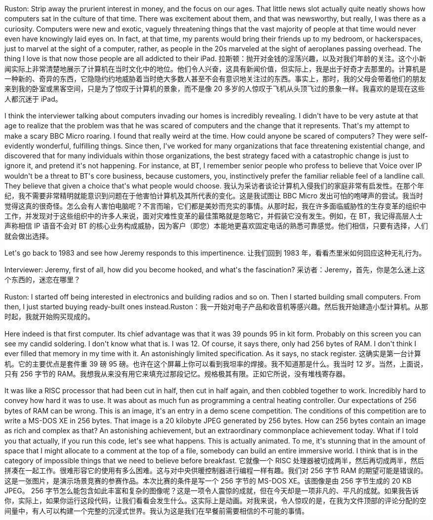 Ruston: Strip away the prurient interest in money, and the focus on our ages. That little news slot actually quite neatly shows how computers sat in the culture of that time. There was excitement about them, and that was newsworthy, but really, I was there as a curiosity. Computers were new and exotic, vaguely threatening things that the vast majority of people at that time would never even have knowingly laid eyes on. In fact, at that time, my parents would bring their friends up to my bedroom, or hackerspaces, just to marvel at the sight of a computer, rather, as people in the 20s marveled at the sight of aeroplanes passing overhead. The thing I love is that now those people are all addicted to their iPad. 拉斯顿：抛开对金钱的淫荡兴趣，以及对我们年龄的关注。这个小新闻实际上非常清楚地展示了计算机在当时文化中的地位。他们令人兴奋，这具有新闻价值，但实际上，我是出于好奇才去那里的。计算机是一种新的、奇异的东西，它隐隐约约地威胁着当时绝大多数人甚至不会有意识地关注过的东西。事实上，那时，我的父母会带着他们的朋友来到我的卧室或黑客空间，只是为了惊叹于计算机的景象，而不是像 20 多岁的人惊叹于飞机从头顶飞过的景象一样。我喜欢的是现在这些人都沉迷于 iPad。

I think the interviewer talking about computers invading our homes is incredibly revealing. I didn't have to be very astute at that age to realize that the problem was that he was scared of computers and the change that it represents. That's my attempt to make a scary BBC Micro roaring. I found that really weird at the time. How could anyone be scared of computers? They were self-evidently wonderful, fulfilling things. Since then, I've worked for many organizations that face threatening existential change, and discovered that for many individuals within those organizations, the best strategy faced with a catastrophic change is just to ignore it, and pretend it's not happening. For instance, at BT, I remember senior people who profess to believe that Voice over IP wouldn't be a threat to BT's core business, because customers, you, instinctively prefer the familiar reliable feel of a landline call. They believe that given a choice that's what people would choose. 我认为采访者谈论计算机入侵我们的家庭非常有启发性。在那个年纪，我不需要非常精明就能意识到问题在于他害怕计算机及其所代表的变化。这是我试图让 BBC Micro 发出可怕的咆哮声的尝试。我当时觉得这真的很奇怪。怎么会有人害怕电脑呢？不言而喻，它们都是美妙而充实的事情。从那时起，我在许多面临威胁性的生存变革的组织中工作，并发现对于这些组织中的许多人来说，面对灾难性变革的最佳策略就是忽略它，并假装它没有发生。例如，在 BT，我记得高层人士声称相信 IP 语音不会对 BT 的核心业务构成威胁，因为客户（即您）本能地更喜欢固定电话的熟悉可靠感觉。他们相信，只要有选择，人们就会做出选择。

Let's go back to 1983 and see how Jeremy responds to this impertinence. 让我们回到 1983 年，看看杰里米如何回应这种无礼行为。

Interviewer: Jeremy, first of all, how did you become hooked, and what's the fascination? 采访者：Jeremy，首先，你是怎么迷上这个东西的，迷恋在哪里？

Ruston: I started off being interested in electronics and building radios and so on. Then I started building small computers. From then, I just started buying ready-built ones instead.Ruston：我一开始对电子产品和收音机等感兴趣。然后我开始建造小型计算机。从那时起，我就开始购买现成的。

Here indeed is that first computer. Its chief advantage was that it was 39 pounds 95 in kit form. Probably on this screen you can see my candid soldering. I don't know what that is. I was 12. Of course, it says there, only had 256 bytes of RAM. I don't think I ever filled that memory in my time with it. An astonishingly limited specification. As it says, no stack register. 这确实是第一台计算机。它的主要优点是套件重 39 磅 95 磅。也许在这个屏幕上你可以看到我坦率的焊接。我不知道那是什么。我当时 12 岁。当然，上面说，只有 256 字节的 RAM。我想我从来没有用它来填充过那段记忆。规格极其有限。正如它所说，没有堆栈寄存器。

It was like a RISC processor that had been cut in half, then cut in half again, and then cobbled together to work. Incredibly hard to convey how hard it was to use. It was about as much fun as programming a central heating controller. Our expectations of 256 bytes of RAM can be wrong. This is an image, it's an entry in a demo scene competition. The conditions of this competition are to write a MS-DOS XE in 256 bytes. That image is a 20 kilobyte JPEG generated by 256 bytes. How can 256 bytes contain an image as rich and complex as that? An astonishing achievement, but an extraordinary commonplace achievement today. What if I told you that actually, if you run this code, let's see what happens. This is actually animated. To me, it's stunning that in the amount of space that I might allocate to a comment at the top of a file, somebody can build an entire immersive world. I think that is in the category of impossible things that we need to believe before breakfast. 它就像一个 RISC 处理器被切成两半，然后再切成两半，然后拼凑在一起工作。很难形容它的使用有多么困难。这与对中央供暖控制器进行编程一样有趣。我们对 256 字节 RAM 的期望可能是错误的。这是一张图片，是演示场景竞赛的参赛作品。本次比赛的条件是写一个 256 字节的 MS-DOS XE。该图像是由 256 字节生成的 20 KB JPEG。 256 字节怎么能包含如此丰富和复杂的图像呢？这是一项令人震惊的成就，但在今天却是一项非凡的、平凡的成就。如果我告诉你，实际上，如果你运行这段代码，让我们看看会发生什么。这实际上是动画。对我来说，令人惊叹的是，在我为文件顶部的评论分配的空间量中，有人可以构建一个完整的沉浸式世界。我认为这是我们在早餐前需要相信的不可能的事情。

